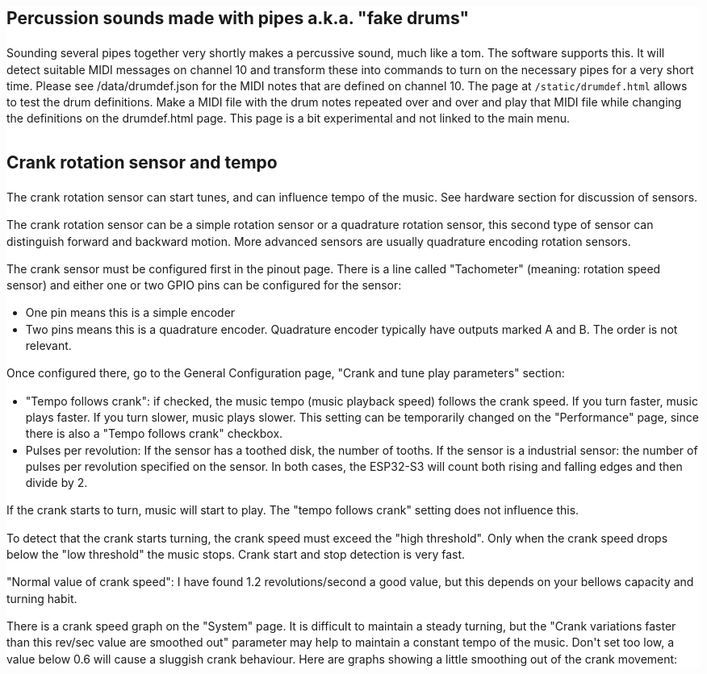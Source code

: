 ## Percussion sounds made with pipes a.k.a. "fake drums"

Sounding several pipes together very shortly makes a percussive sound, much like a tom. The software supports this. It will detect suitable MIDI messages on channel 10 and transform these into commands to turn on the necessary pipes for a very short time. Please see /data/drumdef.json for the MIDI notes that are defined on channel 10. The page at ```/static/drumdef.html``` allows to test the drum definitions. Make a MIDI file with the drum notes repeated over and over and play that MIDI file while changing the definitions on the drumdef.html page. This page is a bit experimental and not linked to the main menu.


## Crank rotation sensor and tempo
The crank rotation sensor can start tunes, and can influence tempo of the music. See hardware section for discussion of sensors.

The crank rotation sensor can be a simple rotation sensor or a quadrature rotation sensor, this second type of sensor can distinguish forward and backward motion. More advanced sensors are usually quadrature encoding rotation sensors.

The crank sensor must be configured first in the pinout page. There is a line called "Tachometer" (meaning: rotation speed sensor) and either one or two GPIO pins can be configured for the sensor:
* One pin means this is a simple encoder
* Two pins means this is a quadrature encoder. Quadrature encoder typically have outputs marked A and B. The order is not relevant.

Once configured there, go to the General Configuration page, "Crank and tune play parameters" section:
* "Tempo follows crank": if checked, the music tempo (music playback speed) follows the crank speed. If you turn faster, music plays faster. If you turn slower, music plays slower. This setting can be temporarily changed on the "Performance" page, since there is also a "Tempo follows crank" checkbox. 
* Pulses per revolution: If the sensor has a toothed disk, the number of tooths. If the sensor is a industrial sensor: the number of pulses per revolution specified on the sensor. In both cases, the ESP32-S3 will count both rising and falling edges and then divide by 2.

If the crank starts to turn, music will start to play. The "tempo follows crank" setting does not influence this.

To detect that the crank starts turning, the crank speed must exceed the "high threshold". Only when the crank speed drops below the "low threshold" the music stops. Crank start and stop detection is very fast.

"Normal value of crank speed": I have found 1.2 revolutions/second a good value, but this depends on your bellows capacity and turning habit.

There is a crank speed graph on the "System" page. It is difficult to maintain a steady turning, but the "Crank variations faster than this rev/sec value are smoothed out" parameter may help to maintain a constant tempo of the music. Don't set too low, a value below 0.6 will cause a sluggish crank behaviour. Here are graphs showing a little smoothing out of the crank movement:
